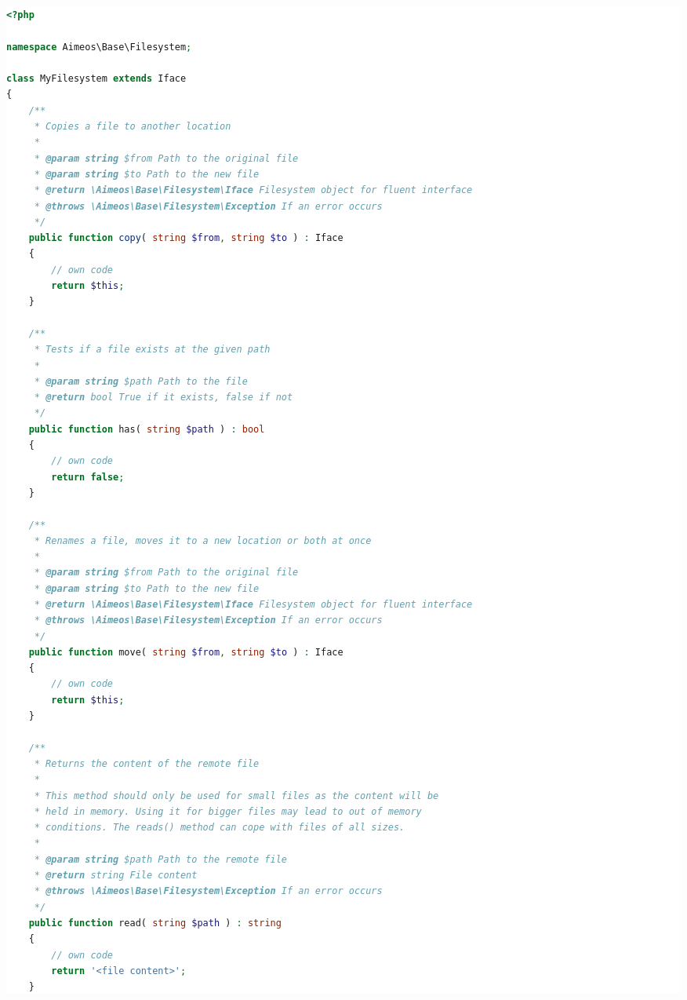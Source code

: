 ```php
<?php

namespace Aimeos\Base\Filesystem;

class MyFilesystem extends Iface
{
	/**
	 * Copies a file to another location
	 *
	 * @param string $from Path to the original file
	 * @param string $to Path to the new file
	 * @return \Aimeos\Base\Filesystem\Iface Filesystem object for fluent interface
	 * @throws \Aimeos\Base\Filesystem\Exception If an error occurs
	 */
	public function copy( string $from, string $to ) : Iface
	{
		// own code
		return $this;
	}

	/**
	 * Tests if a file exists at the given path
	 *
	 * @param string $path Path to the file
	 * @return bool True if it exists, false if not
	 */
	public function has( string $path ) : bool
	{
		// own code
		return false;
	}

	/**
	 * Renames a file, moves it to a new location or both at once
	 *
	 * @param string $from Path to the original file
	 * @param string $to Path to the new file
	 * @return \Aimeos\Base\Filesystem\Iface Filesystem object for fluent interface
	 * @throws \Aimeos\Base\Filesystem\Exception If an error occurs
	 */
	public function move( string $from, string $to ) : Iface
	{
		// own code
		return $this;
	}

	/**
	 * Returns the content of the remote file
	 *
	 * This method should only be used for small files as the content will be
	 * held in memory. Using it for bigger files may lead to out of memory
	 * conditions. The reads() method can cope with files of all sizes.
	 *
	 * @param string $path Path to the remote file
	 * @return string File content
	 * @throws \Aimeos\Base\Filesystem\Exception If an error occurs
	 */
	public function read( string $path ) : string
	{
		// own code
		return '<file content>';
	}

```